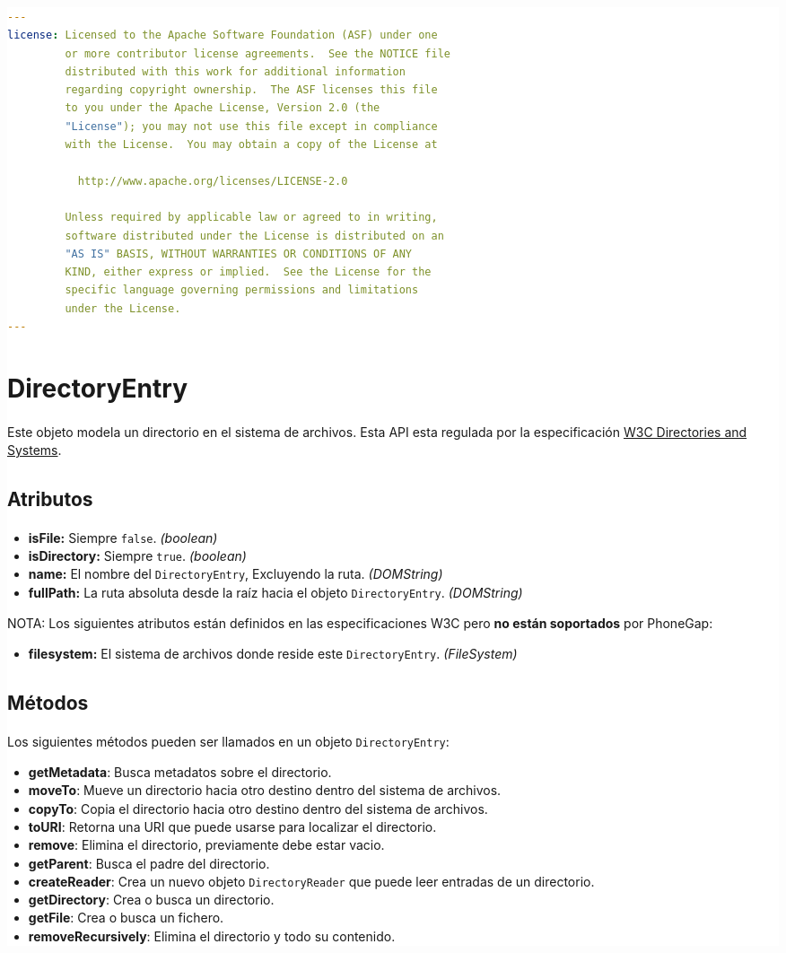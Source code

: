 ```yaml
---
license: Licensed to the Apache Software Foundation (ASF) under one
         or more contributor license agreements.  See the NOTICE file
         distributed with this work for additional information
         regarding copyright ownership.  The ASF licenses this file
         to you under the Apache License, Version 2.0 (the
         "License"); you may not use this file except in compliance
         with the License.  You may obtain a copy of the License at

           http://www.apache.org/licenses/LICENSE-2.0

         Unless required by applicable law or agreed to in writing,
         software distributed under the License is distributed on an
         "AS IS" BASIS, WITHOUT WARRANTIES OR CONDITIONS OF ANY
         KIND, either express or implied.  See the License for the
         specific language governing permissions and limitations
         under the License.
---
```


DirectoryEntry
==============

Este objeto modela un directorio en el sistema de archivos.  Esta API esta regulada por la especificación [W3C Directories and Systems](http://www.w3.org/TR/file-system-api/).

Atributos
---------

- __isFile:__ Siempre `false`. _(boolean)_
- __isDirectory:__ Siempre `true`. _(boolean)_
- __name:__ El nombre del  `DirectoryEntry`, Excluyendo la ruta. _(DOMString)_
- __fullPath:__ La ruta absoluta desde la raíz hacia el objeto `DirectoryEntry`. _(DOMString)_

NOTA: Los siguientes atributos están definidos en las especificaciones W3C pero __no están soportados__ por PhoneGap:

- __filesystem:__ El sistema de archivos donde reside este `DirectoryEntry`. _(FileSystem)_ 

Métodos
-------

Los siguientes métodos pueden ser llamados en un objeto `DirectoryEntry`:

- __getMetadata__: Busca metadatos sobre el directorio. 
- __moveTo__: Mueve un directorio hacia otro destino dentro del sistema de archivos.
- __copyTo__: Copia el directorio hacia otro destino dentro del sistema de archivos.
- __toURI__: Retorna una URI que puede usarse para localizar el directorio.
- __remove__: Elimina el directorio, previamente debe estar vacio.
- __getParent__: Busca el padre del directorio.
- __createReader__: Crea un nuevo objeto `DirectoryReader` que puede leer entradas de un directorio.
- __getDirectory__: Crea o busca un directorio.
- __getFile__: Crea o busca un fichero.
- __removeRecursively__: Elimina el directorio y todo su contenido.

